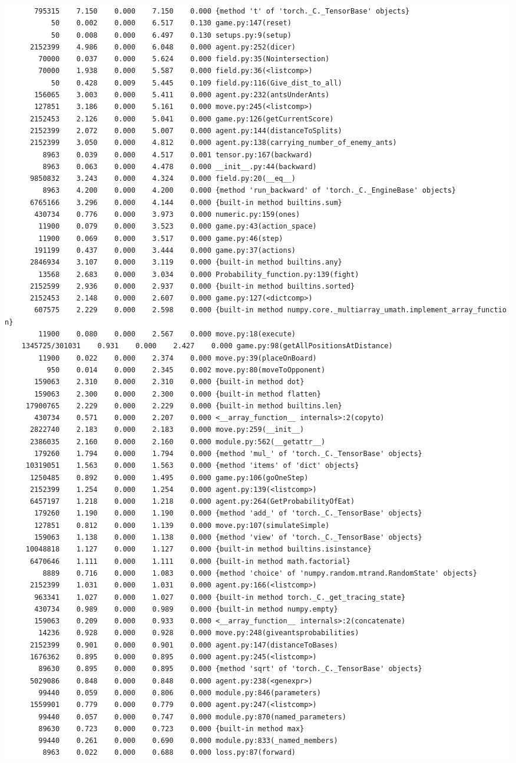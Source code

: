            795315    7.150    0.000    7.150    0.000 {method 't' of 'torch._C._TensorBase' objects}
               50    0.002    0.000    6.517    0.130 game.py:147(reset)
               50    0.008    0.000    6.497    0.130 setups.py:9(setup)
          2152399    4.986    0.000    6.048    0.000 agent.py:252(dicer)
            70000    0.037    0.000    5.624    0.000 field.py:35(Nointersection)
            70000    1.938    0.000    5.587    0.000 field.py:36(<listcomp>)
               50    0.428    0.009    5.445    0.109 field.py:116(Give_dist_to_all)
           156065    3.003    0.000    5.411    0.000 agent.py:232(antsUnderAnts)
           127851    3.186    0.000    5.161    0.000 move.py:245(<listcomp>)
          2152453    2.126    0.000    5.041    0.000 game.py:126(getCurrentScore)
          2152399    2.072    0.000    5.007    0.000 agent.py:144(distanceToSplits)
          2152399    3.050    0.000    4.812    0.000 agent.py:138(carrying_number_of_enemy_ants)
             8963    0.039    0.000    4.517    0.001 tensor.py:167(backward)
             8963    0.063    0.000    4.478    0.000 __init__.py:44(backward)
          9850832    3.243    0.000    4.324    0.000 field.py:20(__eq__)
             8963    4.200    0.000    4.200    0.000 {method 'run_backward' of 'torch._C._EngineBase' objects}
          6765166    3.296    0.000    4.144    0.000 {built-in method builtins.sum}
           430734    0.776    0.000    3.973    0.000 numeric.py:159(ones)
            11900    0.079    0.000    3.523    0.000 game.py:43(action_space)
            11900    0.069    0.000    3.517    0.000 game.py:46(step)
           191199    0.437    0.000    3.444    0.000 game.py:37(actions)
          2846934    3.107    0.000    3.119    0.000 {built-in method builtins.any}
            13568    2.683    0.000    3.034    0.000 Probability_function.py:139(fight)
          2152599    2.936    0.000    2.937    0.000 {built-in method builtins.sorted}
          2152453    2.148    0.000    2.607    0.000 game.py:127(<dictcomp>)
           607575    2.229    0.000    2.598    0.000 {built-in method numpy.core._multiarray_umath.implement_array_function}
            11900    0.080    0.000    2.567    0.000 move.py:18(execute)
        1345725/301031    0.931    0.000    2.427    0.000 game.py:98(getAllPositionsAtDistance)
            11900    0.022    0.000    2.374    0.000 move.py:39(placeOnBoard)
              950    0.014    0.000    2.345    0.002 move.py:80(moveToOpponent)
           159063    2.310    0.000    2.310    0.000 {built-in method dot}
           159063    2.300    0.000    2.300    0.000 {built-in method flatten}
         17900765    2.229    0.000    2.229    0.000 {built-in method builtins.len}
           430734    0.571    0.000    2.207    0.000 <__array_function__ internals>:2(copyto)
          2822740    2.183    0.000    2.183    0.000 move.py:259(__init__)
          2386035    2.160    0.000    2.160    0.000 module.py:562(__getattr__)
           179260    1.794    0.000    1.794    0.000 {method 'mul_' of 'torch._C._TensorBase' objects}
         10319051    1.563    0.000    1.563    0.000 {method 'items' of 'dict' objects}
          1250485    0.892    0.000    1.495    0.000 game.py:106(goOneStep)
          2152399    1.254    0.000    1.254    0.000 agent.py:139(<listcomp>)
          6457197    1.218    0.000    1.218    0.000 agent.py:264(GetProbabilityOfEat)
           179260    1.190    0.000    1.190    0.000 {method 'add_' of 'torch._C._TensorBase' objects}
           127851    0.812    0.000    1.139    0.000 move.py:107(simulateSimple)
           159063    1.138    0.000    1.138    0.000 {method 'view' of 'torch._C._TensorBase' objects}
         10048818    1.127    0.000    1.127    0.000 {built-in method builtins.isinstance}
          6470646    1.111    0.000    1.111    0.000 {built-in method math.factorial}
             8889    0.716    0.000    1.083    0.000 {method 'choice' of 'numpy.random.mtrand.RandomState' objects}
          2152399    1.031    0.000    1.031    0.000 agent.py:166(<listcomp>)
           963341    1.027    0.000    1.027    0.000 {built-in method torch._C._get_tracing_state}
           430734    0.989    0.000    0.989    0.000 {built-in method numpy.empty}
           159063    0.209    0.000    0.933    0.000 <__array_function__ internals>:2(concatenate)
            14236    0.928    0.000    0.928    0.000 move.py:248(giveantsprobabilities)
          2152399    0.901    0.000    0.901    0.000 agent.py:147(distanceToBases)
          1676362    0.895    0.000    0.895    0.000 agent.py:245(<listcomp>)
            89630    0.895    0.000    0.895    0.000 {method 'sqrt' of 'torch._C._TensorBase' objects}
          5029086    0.848    0.000    0.848    0.000 agent.py:238(<genexpr>)
            99440    0.059    0.000    0.806    0.000 module.py:846(parameters)
          1559901    0.779    0.000    0.779    0.000 agent.py:247(<listcomp>)
            99440    0.057    0.000    0.747    0.000 module.py:870(named_parameters)
            89630    0.723    0.000    0.723    0.000 {built-in method max}
            99440    0.261    0.000    0.690    0.000 module.py:833(_named_members)
             8963    0.022    0.000    0.688    0.000 loss.py:87(forward)